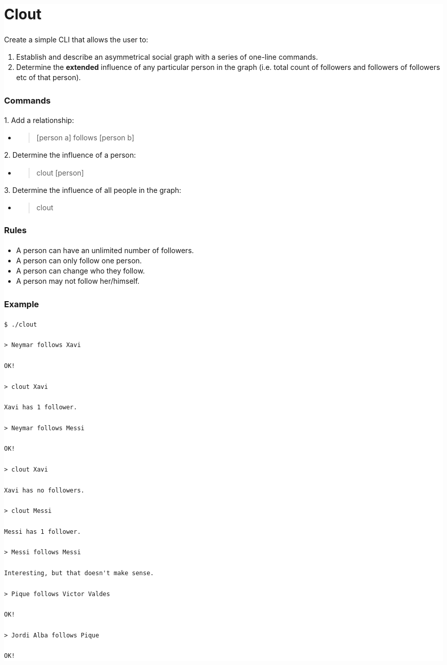 # Clout

Create a simple CLI that allows the user to:

1. Establish and describe an asymmetrical social graph with a series of one-line commands.
2. Determine the **extended** influence of any particular person in the graph (i.e. total count of followers and followers of followers etc of that person).

### Commands

1\. Add a relationship:

  - > [person a] follows [person b]

2\. Determine the influence of a person:

  - > clout [person]

3\. Determine the influence of all people in the graph:

  - > clout

### Rules
* A person can have an unlimited number of followers.
* A person can only follow one person.
* A person can change who they follow.
* A person may not follow her/himself.


### Example

```
$ ./clout

> Neymar follows Xavi

OK!

> clout Xavi

Xavi has 1 follower.

> Neymar follows Messi

OK!

> clout Xavi

Xavi has no followers.

> clout Messi

Messi has 1 follower.

> Messi follows Messi

Interesting, but that doesn't make sense.

> Pique follows Victor Valdes

OK!

> Jordi Alba follows Pique

OK!

```